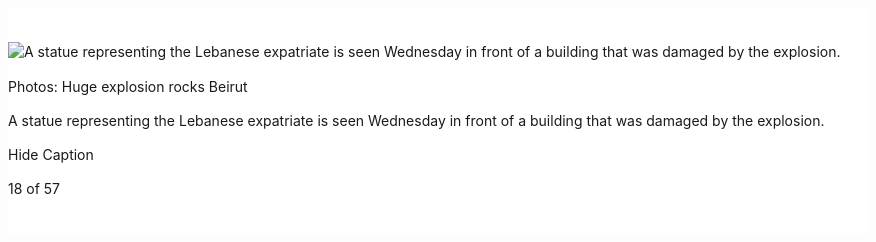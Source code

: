 ![A statue representing the Lebanese expatriate is seen Wednesday in
front of a building that was damaged by the
explosion.](data:image/gif;base64,R0lGODlhEAAJAJEAAAAAAP///////wAAACH5BAEAAAIALAAAAAAQAAkAAAIKlI+py+0Po5yUFQA7)

<div class="img__preloader">

</div>

![A statue representing the Lebanese expatriate is seen Wednesday in
front of a building that was damaged by the
explosion.](//cdn.cnn.com/cnnnext/dam/assets/200806050057-18-beirut-aftermath-0805-super-169.jpg)

</div>

</div>

<div class="js-media__caption media__caption el__storyelement__title">

<div class="element-raw appearance-fullstandardwidth">

<span class="el__storyelement__header"> Photos:</span>
<span class="el__storyelement__gray">Huge explosion rocks Beirut</span>

</div>

</div>

<div class="media__caption el__gallery_image-title">

<span class="el__storyelement__gray">A statue representing the Lebanese
expatriate is seen Wednesday in front of a building that was damaged by
the explosion.</span>

</div>

<div class="el__gallery-showhide js__gallery-showhide">

<div class="js-el__gallery-caption el__gallery-caption">

Hide Caption

</div>

<div class="el__gallery-photocount">

18 of 57

</div>

</div>

</div>

<div data-slidename="In pictures: Huge explosion rocks Beirut" data-analytics="_body_image">

<div class="el__resize">

<div class="el__position media js-gallery-aspect-ratio-wrapper">

![A woman walks with her belongings on
Wednesday.](data:image/gif;base64,R0lGODlhEAAJAJEAAAAAAP///////wAAACH5BAEAAAIALAAAAAAQAAkAAAIKlI+py+0Po5yUFQA7)
